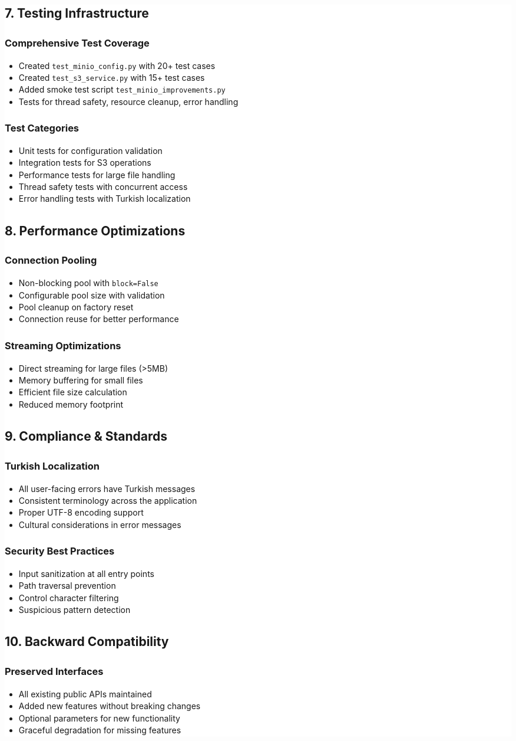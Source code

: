## 7. Testing Infrastructure

### Comprehensive Test Coverage
- Created `test_minio_config.py` with 20+ test cases
- Created `test_s3_service.py` with 15+ test cases
- Added smoke test script `test_minio_improvements.py`
- Tests for thread safety, resource cleanup, error handling

### Test Categories
- Unit tests for configuration validation
- Integration tests for S3 operations
- Performance tests for large file handling
- Thread safety tests with concurrent access
- Error handling tests with Turkish localization

## 8. Performance Optimizations

### Connection Pooling
- Non-blocking pool with `block=False`
- Configurable pool size with validation
- Pool cleanup on factory reset
- Connection reuse for better performance

### Streaming Optimizations
- Direct streaming for large files (>5MB)
- Memory buffering for small files
- Efficient file size calculation
- Reduced memory footprint

## 9. Compliance & Standards

### Turkish Localization
- All user-facing errors have Turkish messages
- Consistent terminology across the application
- Proper UTF-8 encoding support
- Cultural considerations in error messages

### Security Best Practices
- Input sanitization at all entry points
- Path traversal prevention
- Control character filtering
- Suspicious pattern detection

## 10. Backward Compatibility

### Preserved Interfaces
- All existing public APIs maintained
- Added new features without breaking changes
- Optional parameters for new functionality
- Graceful degradation for missing features
